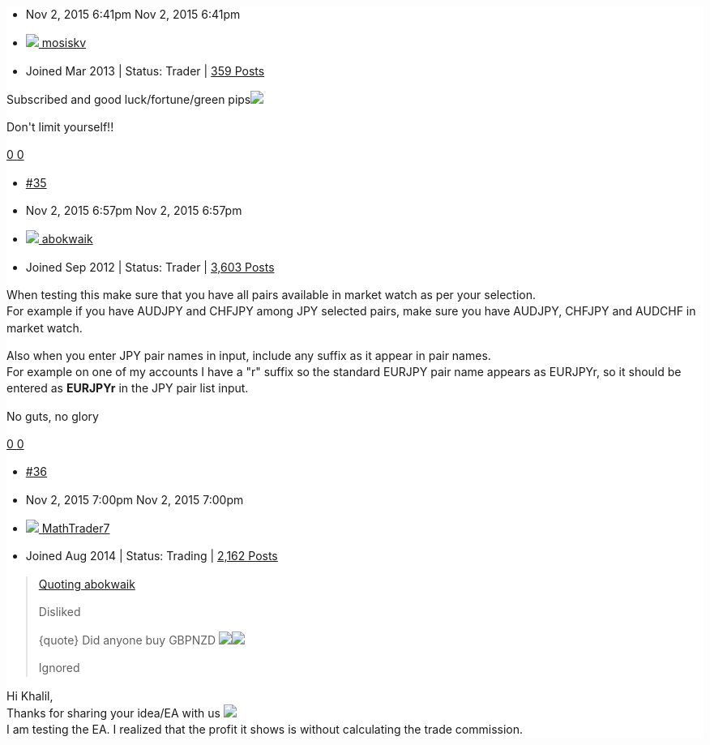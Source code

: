   * Nov 2, 2015 6:41pm  Nov 2, 2015 6:41pm 

  * [![](https://assets.faireconomy.media/nfs/customavatars/thumbs/medium/avatar328984_1.gif) mosiskv](mosiskv)

  * Joined Mar 2013 | Status: Trader | [359 Posts](/search?do=process&provider=Member&searchuser=328984)

Subscribed and good luck/fortune/green pips![](https://resources.faireconomy.media/images/emojis/64/1f44d.png?v=15.1)

Don't limit yourself!!

[0 ](javascript:void\(0\);) [0 ](javascript:void\(0\);)

  * [#35](/thread/post/8570217#post8570217 "Post Permalink")

  * Nov 2, 2015 6:57pm  Nov 2, 2015 6:57pm 

  * [![](https://assets.faireconomy.media/nfs/customavatars/thumbs/medium/avatar295218_42.gif) abokwaik](abokwaik)

  * Joined Sep 2012 | Status: Trader | [3,603 Posts](/search?do=process&provider=Member&searchuser=295218)

When testing this make sure that you have all pairs available in market watch as per your selection.  
For example if you have AUDJPY and CHFJPY among JPY selected pairs, make sure you have AUDJPY, CHFJPY and AUDCHF in market watch.  
  
Also when you enter JPY pair names in input, include any suffix as it appear in pair names.  
For example on one of my accounts I have a "r" suffix so the standard EURJPY pair name appears as EURJPYr, so it should be entered as **EURJPYr** in the JPY pair list input. 

No guts, no glory

[0 ](javascript:void\(0\);) [0 ](javascript:void\(0\);)

  * [#36](/thread/post/8570229#post8570229 "Post Permalink")

  * Nov 2, 2015 7:00pm  Nov 2, 2015 7:00pm 

  * [![](https://assets.faireconomy.media/nfs/customavatars/thumbs/medium/avatar380581_2.gif) MathTrader7](mathtrader7)

  * Joined Aug 2014 | Status: Trading | [2,162 Posts](/search?do=process&provider=Member&searchuser=380581)

> [Quoting abokwaik](/thread/post/8570184#post8570184 "View Quoted Post")
> 
> Disliked
> 
> {quote} Did anyone buy GBPNZD ![](https://resources.faireconomy.media/images/emojis/64/1f911.png?v=15.1)![](https://resources.faireconomy.media/images/emojis/64/1f608.png?v=15.1)
> 
> Ignored

Hi Khalil,  
Thanks for sharing your idea/EA with us ![](https://resources.faireconomy.media/images/emojis/64/1f44d.png?v=15.1)  
I am testing the EA. I realized that the profit it shows is without calculating the trade commission.  
  